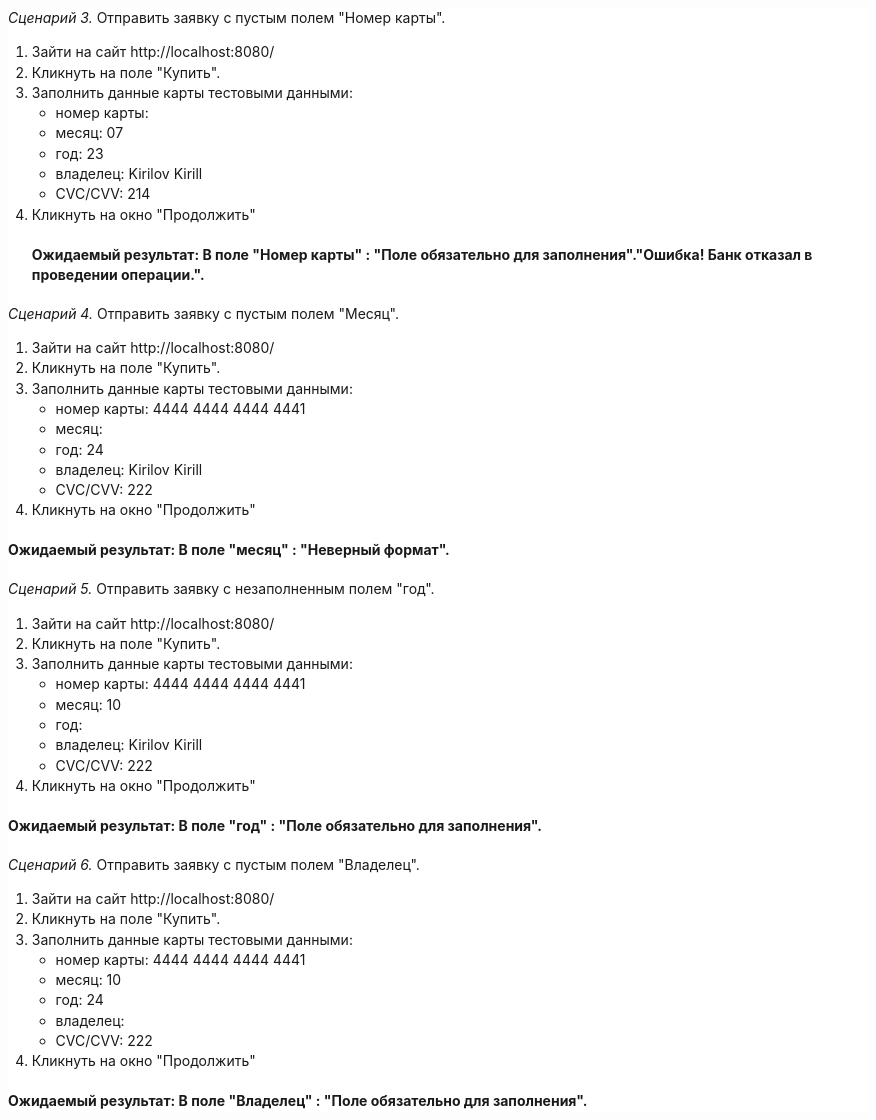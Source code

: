 *Сценарий 3.*
Отправить заявку с пустым полем "Номер карты".
1. Зайти на сайт http://localhost:8080/
2. Кликнуть на поле "Купить".
3. Заполнить данные карты тестовыми данными:
   * номер карты:
   * месяц: 07
   * год: 23
   * владелец: Kirilov Kirill
   * CVC/CVV: 214
4. Кликнуть на окно "Продолжить"
   #### Ожидаемый результат: В поле "Номер карты" : "Поле обязательно для заполнения"."Ошибка! Банк отказал в проведении операции.".


*Сценарий 4.*
Отправить заявку с пустым полем "Месяц".
1. Зайти на сайт http://localhost:8080/
2. Кликнуть на поле "Купить".
3. Заполнить данные карты тестовыми данными:
   * номер карты: 4444 4444 4444 4441
   * месяц:
   * год: 24
   * владелец: Kirilov Kirill
   * CVC/CVV: 222
4. Кликнуть на окно "Продолжить"
#### Ожидаемый результат: В поле "месяц" : "Неверный формат".

*Сценарий 5.*
Отправить заявку с незаполненным полем "год".
1. Зайти на сайт http://localhost:8080/
2. Кликнуть на поле "Купить".
3. Заполнить данные карты тестовыми данными:
   * номер карты: 4444 4444 4444 4441
   * месяц: 10
   * год:
   * владелец: Kirilov Kirill
   * CVC/CVV: 222
4. Кликнуть на окно "Продолжить"
#### Ожидаемый результат: В поле "год" : "Поле обязательно для заполнения".

*Сценарий 6.*
Отправить заявку с пустым полем "Владелец".
1. Зайти на сайт http://localhost:8080/
2. Кликнуть на поле "Купить".
3. Заполнить данные карты тестовыми данными:
   * номер карты: 4444 4444 4444 4441
   * месяц: 10
   * год: 24
   * владелец:
   * CVC/CVV: 222
4. Кликнуть на окно "Продолжить"
#### Ожидаемый результат: В поле "Владелец" : "Поле обязательно для заполнения".
